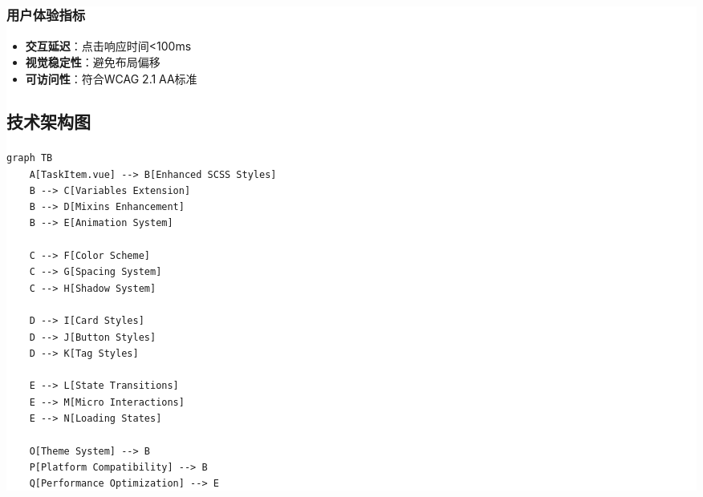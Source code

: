 ### 用户体验指标
- **交互延迟**：点击响应时间<100ms
- **视觉稳定性**：避免布局偏移
- **可访问性**：符合WCAG 2.1 AA标准

## 技术架构图

```mermaid
graph TB
    A[TaskItem.vue] --> B[Enhanced SCSS Styles]
    B --> C[Variables Extension]
    B --> D[Mixins Enhancement]
    B --> E[Animation System]
    
    C --> F[Color Scheme]
    C --> G[Spacing System]
    C --> H[Shadow System]
    
    D --> I[Card Styles]
    D --> J[Button Styles]
    D --> K[Tag Styles]
    
    E --> L[State Transitions]
    E --> M[Micro Interactions]
    E --> N[Loading States]
    
    O[Theme System] --> B
    P[Platform Compatibility] --> B
    Q[Performance Optimization] --> E
```
